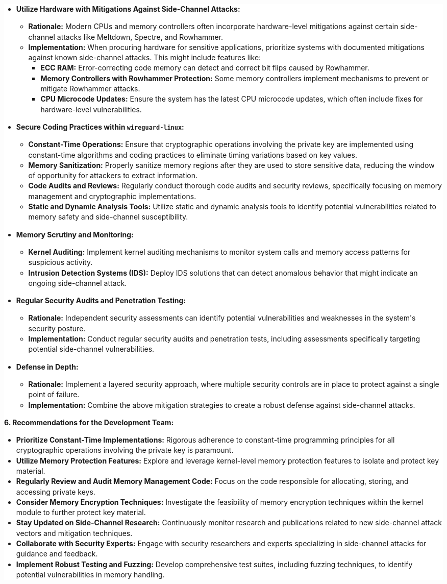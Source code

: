 * **Utilize Hardware with Mitigations Against Side-Channel Attacks:**
    * **Rationale:** Modern CPUs and memory controllers often incorporate hardware-level mitigations against certain side-channel attacks like Meltdown, Spectre, and Rowhammer.
    * **Implementation:** When procuring hardware for sensitive applications, prioritize systems with documented mitigations against known side-channel attacks. This might include features like:
        * **ECC RAM:** Error-correcting code memory can detect and correct bit flips caused by Rowhammer.
        * **Memory Controllers with Rowhammer Protection:** Some memory controllers implement mechanisms to prevent or mitigate Rowhammer attacks.
        * **CPU Microcode Updates:** Ensure the system has the latest CPU microcode updates, which often include fixes for hardware-level vulnerabilities.

* **Secure Coding Practices within `wireguard-linux`:**
    * **Constant-Time Operations:** Ensure that cryptographic operations involving the private key are implemented using constant-time algorithms and coding practices to eliminate timing variations based on key values.
    * **Memory Sanitization:**  Properly sanitize memory regions after they are used to store sensitive data, reducing the window of opportunity for attackers to extract information.
    * **Code Audits and Reviews:** Regularly conduct thorough code audits and security reviews, specifically focusing on memory management and cryptographic implementations.
    * **Static and Dynamic Analysis Tools:** Utilize static and dynamic analysis tools to identify potential vulnerabilities related to memory safety and side-channel susceptibility.

* **Memory Scrutiny and Monitoring:**
    * **Kernel Auditing:** Implement kernel auditing mechanisms to monitor system calls and memory access patterns for suspicious activity.
    * **Intrusion Detection Systems (IDS):** Deploy IDS solutions that can detect anomalous behavior that might indicate an ongoing side-channel attack.

* **Regular Security Audits and Penetration Testing:**
    * **Rationale:** Independent security assessments can identify potential vulnerabilities and weaknesses in the system's security posture.
    * **Implementation:** Conduct regular security audits and penetration tests, including assessments specifically targeting potential side-channel vulnerabilities.

* **Defense in Depth:**
    * **Rationale:** Implement a layered security approach, where multiple security controls are in place to protect against a single point of failure.
    * **Implementation:** Combine the above mitigation strategies to create a robust defense against side-channel attacks.

**6. Recommendations for the Development Team:**

* **Prioritize Constant-Time Implementations:**  Rigorous adherence to constant-time programming principles for all cryptographic operations involving the private key is paramount.
* **Utilize Memory Protection Features:** Explore and leverage kernel-level memory protection features to isolate and protect key material.
* **Regularly Review and Audit Memory Management Code:**  Focus on the code responsible for allocating, storing, and accessing private keys.
* **Consider Memory Encryption Techniques:** Investigate the feasibility of memory encryption techniques within the kernel module to further protect key material.
* **Stay Updated on Side-Channel Research:**  Continuously monitor research and publications related to new side-channel attack vectors and mitigation techniques.
* **Collaborate with Security Experts:** Engage with security researchers and experts specializing in side-channel attacks for guidance and feedback.
* **Implement Robust Testing and Fuzzing:**  Develop comprehensive test suites, including fuzzing techniques, to identify potential vulnerabilities in memory handling.
